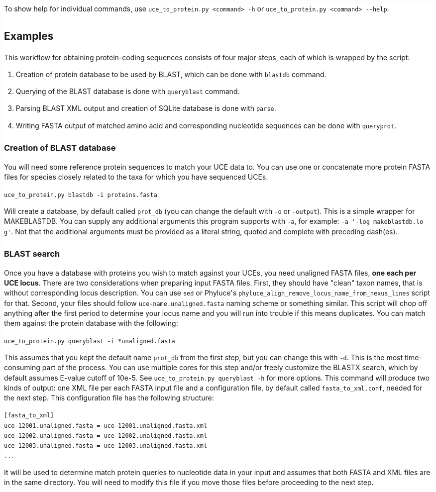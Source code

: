 To show help for individual commands, use `uce_to_protein.py <command> -h` or `uce_to_protein.py <command> --help`.

## Examples
This workflow for obtaining protein-coding sequences consists of four major steps, each of which is wrapped by the script:  

1) Creation of protein database to be used by BLAST, which can be done with `blastdb` command.

2) Querying of the BLAST database is done with `queryblast` command.

3) Parsing BLAST XML output and creation of SQLite database is done with `parse`.

4) Writing FASTA output of matched amino acid and corresponding nucleotide sequences can be done with `queryprot`.

### Creation of BLAST database
You will need some reference protein sequences to match your UCE data to. You can use one or concatenate more protein FASTA files for species closely related to the taxa for which you have sequenced UCEs.
```
uce_to_protein.py blastdb -i proteins.fasta 
```
Will create a database, by default called `prot_db` (you can change the default with `-o` or `-output`). This is a simple wrapper for MAKEBLASTDB. You can supply any additional arguments this program supports with `-a`, for example: `-a '-log makeblastdb.log'`. Not that the additional arguments must be provided as a literal string, quoted and complete with preceding dash(es).

### BLAST search
Once you have a database with proteins you wish to match against your UCEs, you need unaligned FASTA files, **one each per UCE locus**. There are two considerations when preparing input FASTA files. First, they should have "clean" taxon names, that is without corresponding locus description. You can use `sed` or Phyluce's `phyluce_align_remove_locus_name_from_nexus_lines` script for that. Second, your files should follow `uce-name.unaligned.fasta` naming scheme or something similar. This script will chop off anything after the first period to determine your locus name and you will run into trouble if this means duplicates. You can match them against the protein database with the following:
```
uce_to_protein.py queryblast -i *unaligned.fasta
```
This assumes that you kept the default name `prot_db` from the first step, but you can change this with `-d`. This is the most time-consuming part of the process. You can use multiple cores for this step and/or freely customize the BLASTX search, which by default assumes E-value cutoff of 10e-5. See `uce_to_protein.py queryblast -h` for more options. This command will produce two kinds of output: one XML file per each FASTA input file and a configuration file, by default called `fasta_to_xml.conf`, needed for the next step. This configuration file has the following structure:
```
[fasta_to_xml]
uce-12001.unaligned.fasta = uce-12001.unaligned.fasta.xml
uce-12002.unaligned.fasta = uce-12002.unaligned.fasta.xml
uce-12003.unaligned.fasta = uce-12003.unaligned.fasta.xml
...
```
It will be used to determine match protein queries to nucleotide data in your input and assumes that both FASTA and XML files are in the same directory. You will need to modify this file if you move those files before proceeding to the next step.
